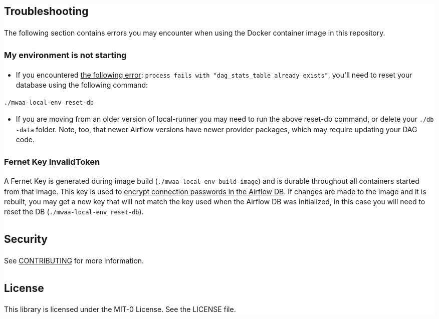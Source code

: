 ## Troubleshooting

The following section contains errors you may encounter when using the Docker container image in this repository.

### My environment is not starting

- If you encountered [the following error](https://issues.apache.org/jira/browse/AIRFLOW-3678): `process fails with "dag_stats_table already exists"`, you'll need to reset your database using the following command:

```bash
./mwaa-local-env reset-db
```

- If you are moving from an older version of local-runner you may need to run the above reset-db command, or delete your `./db-data` folder. Note, too, that newer Airflow versions have newer provider packages, which may require updating your DAG code.

### Fernet Key InvalidToken

A Fernet Key is generated during image build (`./mwaa-local-env build-image`) and is durable throughout all
containers started from that image. This key is used to [encrypt connection passwords in the Airflow DB](https://airflow.apache.org/docs/apache-airflow/stable/security/secrets/fernet.html).
If changes are made to the image and it is rebuilt, you may get a new key that will not match the key used when
the Airflow DB was initialized, in this case you will need to reset the DB (`./mwaa-local-env reset-db`).

## Security

See [CONTRIBUTING](CONTRIBUTING.md#security-issue-notifications) for more information.

## License

This library is licensed under the MIT-0 License. See the LICENSE file.
